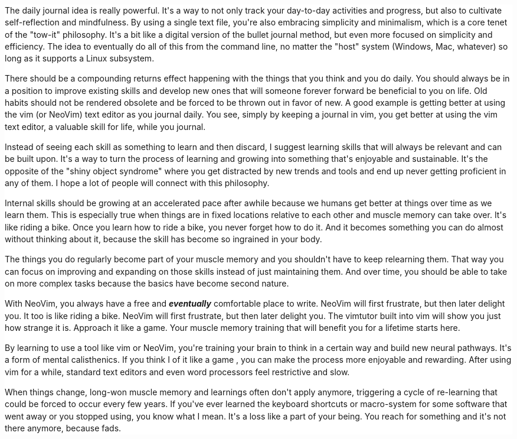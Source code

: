 The daily journal idea is really powerful. It's a way to not only track your
day-to-day activities and progress, but also to cultivate self-reflection and
mindfulness. By using a single text file, you're also embracing simplicity and
minimalism, which is a core tenet of the "tow-it" philosophy. It's a bit like a
digital version of the bullet journal method, but even more focused on
simplicity and efficiency. The idea to eventually do all of this from the
command line, no matter the "host" system (Windows, Mac, whatever) so long as
it supports a Linux subsystem. 

There should be a compounding returns effect happening with the things that you
think and you do daily. You should always be in a position to improve existing
skills and develop new ones that will someone forever forward be beneficial to
you on life. Old habits should not be rendered obsolete and be forced to be
thrown out in favor of new. A good example is getting better at using the vim
(or NeoVim) text editor as you journal daily. You see, simply by keeping a
journal in vim, you get better at using the vim text editor, a valuable skill
for life, while you journal. 

Instead of seeing each skill as something to learn and then discard, I suggest
learning skills that will always be relevant and can be built upon. It's a way
to turn the process of learning and growing into something that's enjoyable and
sustainable. It's the opposite of the "shiny object syndrome" where you get
distracted by new trends and tools and end up never getting proficient in any
of them. I hope a lot of people will connect with this philosophy.

Internal skills should be growing at an accelerated pace after awhile because
we humans get better at things over time as we learn them. This is especially
true when things are in fixed locations relative to each other and muscle
memory can take over. It's like riding a bike. Once you learn how to ride a
bike, you never forget how to do it. And it becomes something you can do almost
without thinking about it, because the skill has become so ingrained in your
body. 

The things you do regularly become part of your muscle memory and you shouldn't
have to keep relearning them. That way you can focus on improving and expanding
on those skills instead of just maintaining them. And over time, you should be
able to take on more complex tasks because the basics have become second
nature.

With NeoVim, you always have a free and ***eventually*** comfortable place to
write. NeoVim will first frustrate, but then later delight you. It too is like
riding a bike. NeoVim will first frustrate, but then later delight you. The
vimtutor built into vim will show you just how strange it is. Approach it like
a game. Your muscle memory training that will benefit you for a lifetime starts
here. 

By learning to use a tool like vim or NeoVim, you're training your brain to
think in a certain way and build new neural pathways. It's a form of mental
calisthenics. If you think I of it like a game , you can make the process more
enjoyable and rewarding. After using vim for a while, standard text editors and
even word processors feel restrictive and slow.

When things change, long-won muscle memory and learnings often don't apply
anymore, triggering a cycle of re-learning that could be forced to occur every
few years. If you've ever learned the keyboard shortcuts or macro-system for
some software that went away or you stopped using, you know what I mean. It's a
loss like a part of your being. You reach for something and it's not there
anymore, because fads. 
